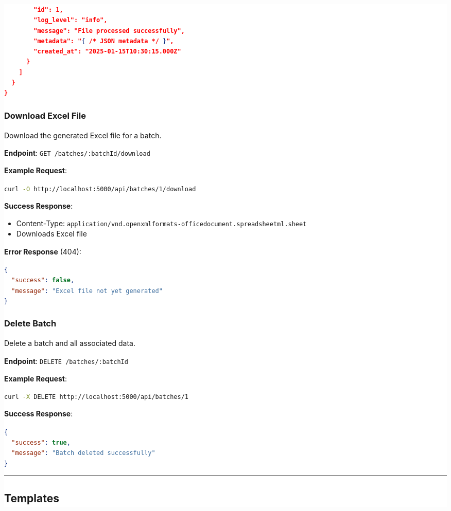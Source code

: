 ```json
        "id": 1,
        "log_level": "info",
        "message": "File processed successfully",
        "metadata": "{ /* JSON metadata */ }",
        "created_at": "2025-01-15T10:30:15.000Z"
      }
    ]
  }
}
```

### Download Excel File

Download the generated Excel file for a batch.

**Endpoint**: `GET /batches/:batchId/download`

**Example Request**:
```bash
curl -O http://localhost:5000/api/batches/1/download
```

**Success Response**:
- Content-Type: `application/vnd.openxmlformats-officedocument.spreadsheetml.sheet`
- Downloads Excel file

**Error Response** (404):
```json
{
  "success": false,
  "message": "Excel file not yet generated"
}
```

### Delete Batch

Delete a batch and all associated data.

**Endpoint**: `DELETE /batches/:batchId`

**Example Request**:
```bash
curl -X DELETE http://localhost:5000/api/batches/1
```

**Success Response**:
```json
{
  "success": true,
  "message": "Batch deleted successfully"
}
```

---

## Templates
